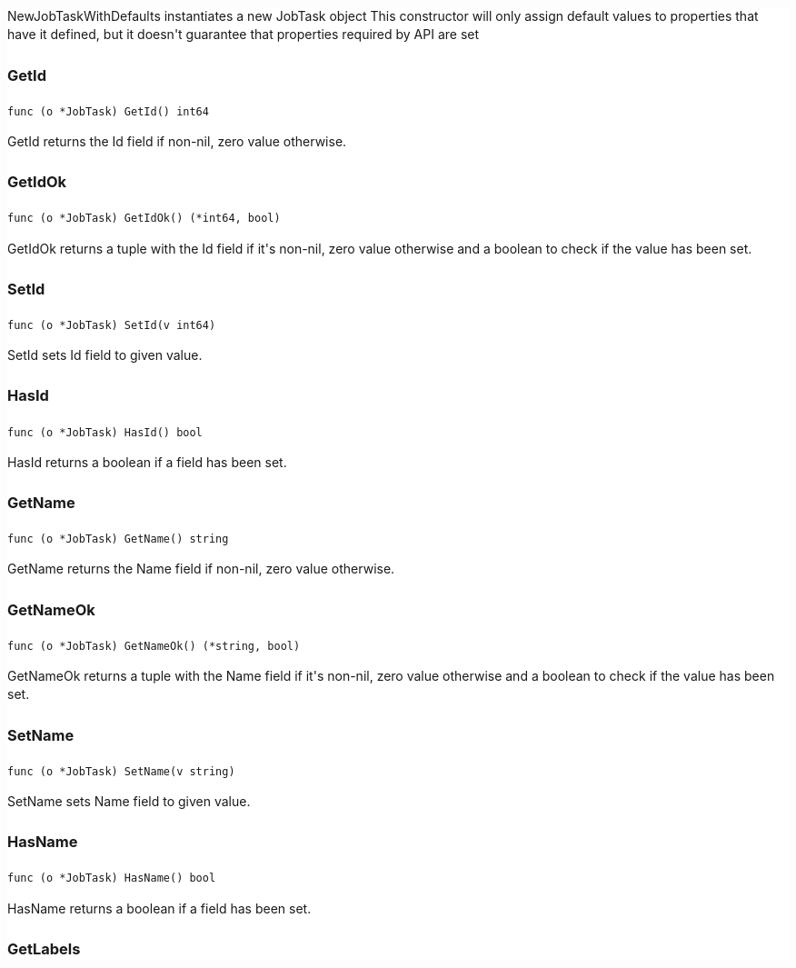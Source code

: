 NewJobTaskWithDefaults instantiates a new JobTask object
This constructor will only assign default values to properties that have it defined,
but it doesn't guarantee that properties required by API are set

### GetId

`func (o *JobTask) GetId() int64`

GetId returns the Id field if non-nil, zero value otherwise.

### GetIdOk

`func (o *JobTask) GetIdOk() (*int64, bool)`

GetIdOk returns a tuple with the Id field if it's non-nil, zero value otherwise
and a boolean to check if the value has been set.

### SetId

`func (o *JobTask) SetId(v int64)`

SetId sets Id field to given value.

### HasId

`func (o *JobTask) HasId() bool`

HasId returns a boolean if a field has been set.

### GetName

`func (o *JobTask) GetName() string`

GetName returns the Name field if non-nil, zero value otherwise.

### GetNameOk

`func (o *JobTask) GetNameOk() (*string, bool)`

GetNameOk returns a tuple with the Name field if it's non-nil, zero value otherwise
and a boolean to check if the value has been set.

### SetName

`func (o *JobTask) SetName(v string)`

SetName sets Name field to given value.

### HasName

`func (o *JobTask) HasName() bool`

HasName returns a boolean if a field has been set.

### GetLabels
